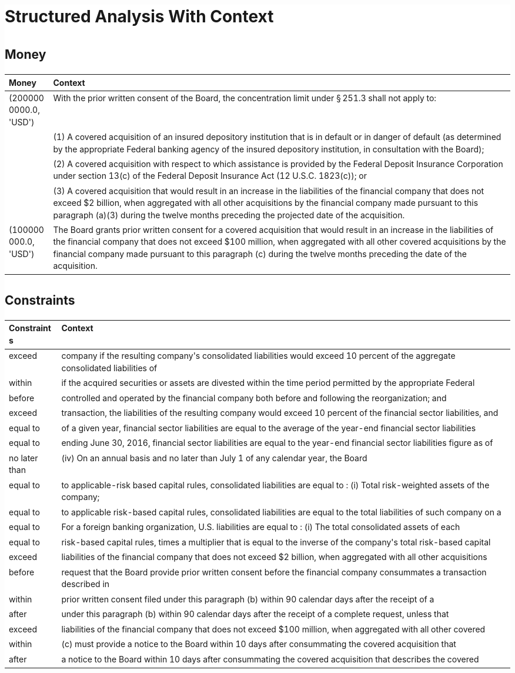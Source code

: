 
# Structured Analysis With Context

 


## Money

| Money                 | Context                                                                                                                                                                                                                                                                                                                                                           |
|:----------------------|:------------------------------------------------------------------------------------------------------------------------------------------------------------------------------------------------------------------------------------------------------------------------------------------------------------------------------------------------------------------|
| (2000000000.0, 'USD') | With the prior written consent of the Board, the concentration limit under &#167;&#8201;251.3 shall not apply to:                                                                                                                                                                                                                                                 |
|                       |             (1) A covered acquisition of an insured depository institution that is in default or in danger of default (as determined by the appropriate Federal banking agency of the insured depository institution, in consultation with the Board);                                                                                                            |
|                       |             (2) A covered acquisition with respect to which assistance is provided by the Federal Deposit Insurance Corporation under section 13(c) of the Federal Deposit Insurance Act (12 U.S.C. 1823(c)); or                                                                                                                                                  |
|                       |             (3) A covered acquisition that would result in an increase in the liabilities of the financial company that does not exceed $2 billion, when aggregated with all other acquisitions by the financial company made pursuant to this paragraph (a)(3) during the twelve months preceding the projected date of the acquisition.                         |
| (100000000.0, 'USD')  | The Board grants prior written consent for a covered acquisition that would result in an increase in the liabilities of the financial company that does not exceed $100 million, when aggregated with all other covered acquisitions by the financial company made pursuant to this paragraph (c) during the twelve months preceding the date of the acquisition. |


## Constraints

| Constraints   | Context                                                                                                                          |
|:--------------|:---------------------------------------------------------------------------------------------------------------------------------|
| exceed        | company if the resulting company's consolidated liabilities would exceed 10 percent of the aggregate consolidated liabilities of |
| within        | if the acquired securities or assets are divested within the time period permitted by the appropriate Federal                    |
| before        | controlled and operated by the financial company both before  and following the reorganization; and                              |
| exceed        | transaction, the liabilities of the resulting company would exceed 10 percent of the financial sector liabilities, and           |
| equal to      | of a given year, financial sector liabilities are equal to the average of the year-end financial sector liabilities              |
| equal to      | ending June 30, 2016, financial sector liabilities are equal to the year-end financial sector liabilities figure as of           |
| no later than | (iv) On an annual basis and  no later than July 1 of any calendar year, the Board                                                |
| equal to      | to applicable-risk based capital rules, consolidated liabilities are equal to : (i) Total risk-weighted assets of the company;   |
| equal to      | to applicable risk-based capital rules, consolidated liabilities are equal to the total liabilities of such company on a         |
| equal to      | For a foreign banking organization, U.S. liabilities are  equal to : (i) The total consolidated assets of each                   |
| equal to      | risk-based capital rules, times a multiplier that is equal to the inverse of the company's total risk-based capital              |
| exceed        | liabilities of the financial company that does not exceed $2 billion, when aggregated with all other acquisitions                |
| before        | request that the Board provide prior written consent before the financial company consummates a transaction described in         |
| within        | prior written consent filed under this paragraph (b) within 90 calendar days after the receipt of a                              |
| after         | under this paragraph (b) within 90 calendar days after the receipt of a complete request, unless that                            |
| exceed        | liabilities of the financial company that does not exceed $100 million, when aggregated with all other covered                   |
| within        | (c) must provide a notice to the Board within 10 days after consummating the covered acquisition that                            |
| after         | a notice to the Board within 10 days after consummating the covered acquisition that describes the covered                       |
